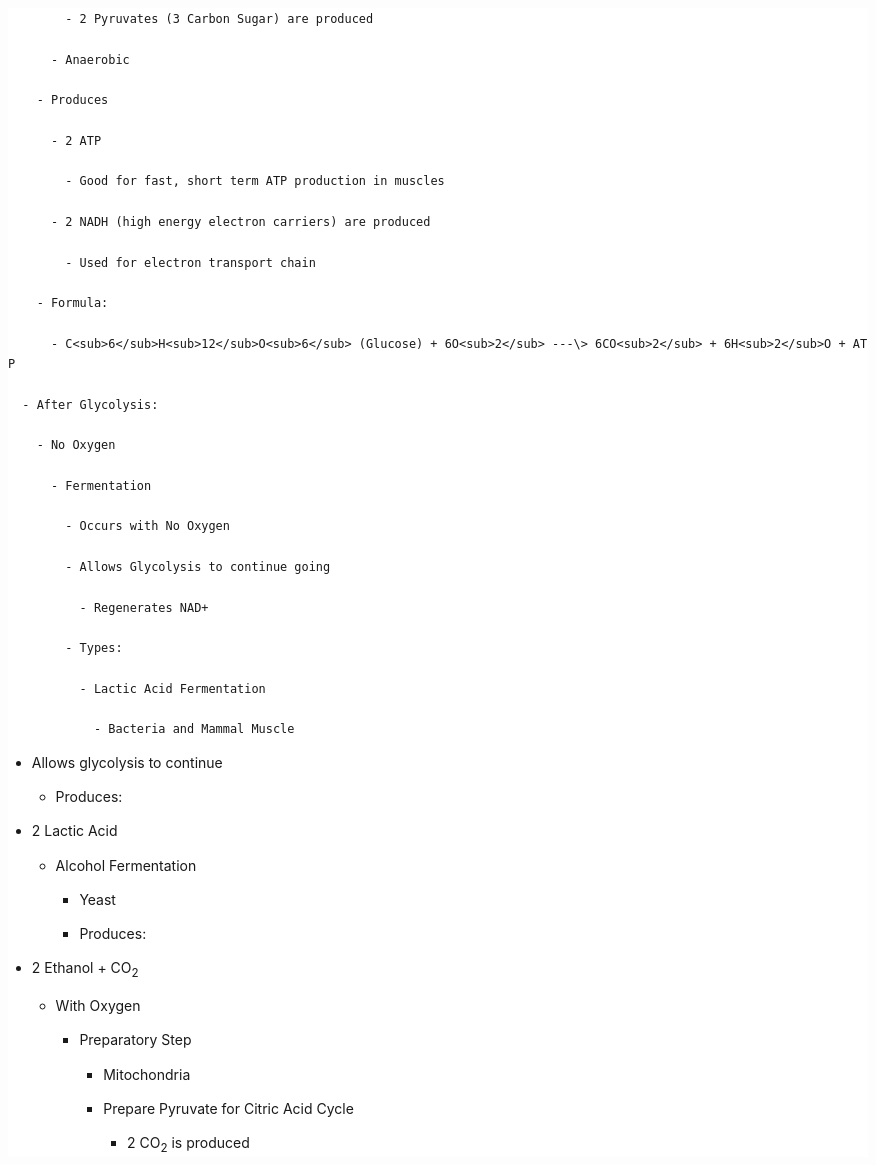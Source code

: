             - 2 Pyruvates (3 Carbon Sugar) are produced

          - Anaerobic

        - Produces

          - 2 ATP

            - Good for fast, short term ATP production in muscles

          - 2 NADH (high energy electron carriers) are produced

            - Used for electron transport chain

        - Formula:

          - C<sub>6</sub>H<sub>12</sub>O<sub>6</sub> (Glucose) + 6O<sub>2</sub> ---\> 6CO<sub>2</sub> + 6H<sub>2</sub>O + ATP

      - After Glycolysis:

        - No Oxygen

          - Fermentation

            - Occurs with No Oxygen

            - Allows Glycolysis to continue going

              - Regenerates NAD+

            - Types:

              - Lactic Acid Fermentation

                - Bacteria and Mammal Muscle



- Allows glycolysis to continue

  - Produces:



- 2 Lactic Acid

  - Alcohol Fermentation

    - Yeast

    - Produces:



- 2 Ethanol + CO<sub>2</sub>

  - With Oxygen

    - Preparatory Step

      - Mitochondria

      - Prepare Pyruvate for Citric Acid Cycle

        - 2 CO<sub>2</sub> is produced
